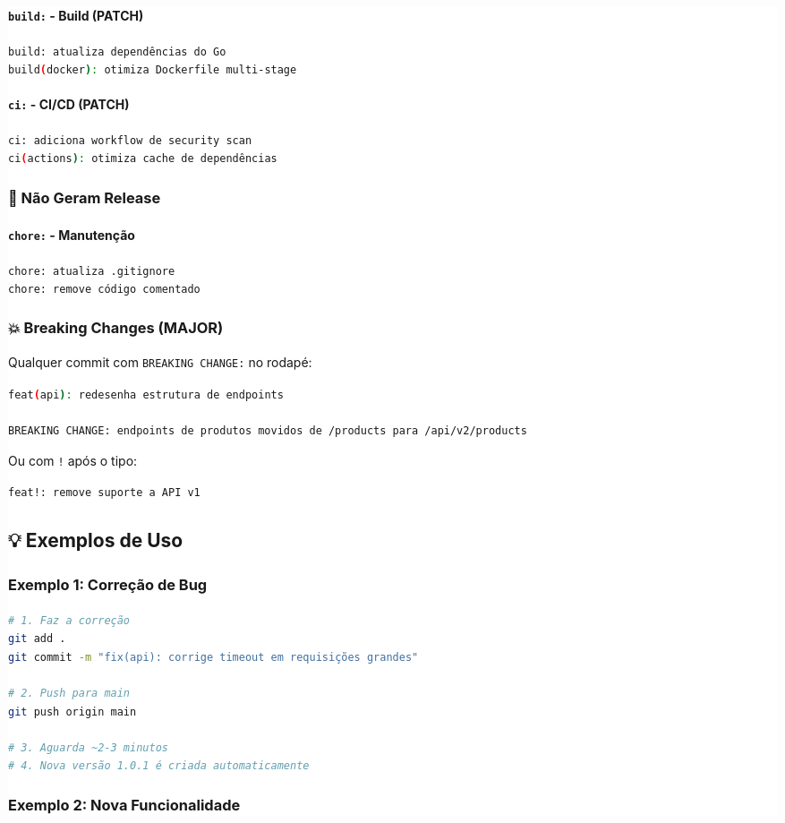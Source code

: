 #### `build:` - Build (PATCH)

```bash
build: atualiza dependências do Go
build(docker): otimiza Dockerfile multi-stage
```

#### `ci:` - CI/CD (PATCH)

```bash
ci: adiciona workflow de security scan
ci(actions): otimiza cache de dependências
```

### 🚫 Não Geram Release

#### `chore:` - Manutenção

```bash
chore: atualiza .gitignore
chore: remove código comentado
```

### 💥 Breaking Changes (MAJOR)

Qualquer commit com `BREAKING CHANGE:` no rodapé:

```bash
feat(api): redesenha estrutura de endpoints

BREAKING CHANGE: endpoints de produtos movidos de /products para /api/v2/products
```

Ou com `!` após o tipo:

```bash
feat!: remove suporte a API v1
```

## 💡 Exemplos de Uso

### Exemplo 1: Correção de Bug

```bash
# 1. Faz a correção
git add .
git commit -m "fix(api): corrige timeout em requisições grandes"

# 2. Push para main
git push origin main

# 3. Aguarda ~2-3 minutos
# 4. Nova versão 1.0.1 é criada automaticamente
```

### Exemplo 2: Nova Funcionalidade
